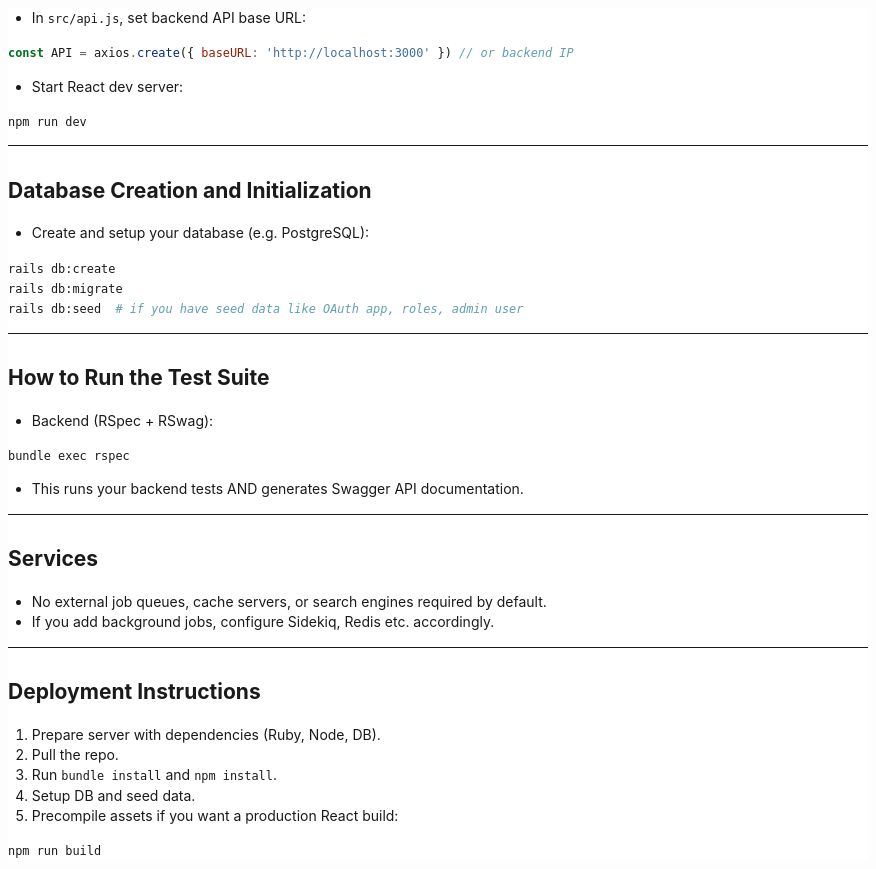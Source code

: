 * In `src/api.js`, set backend API base URL:

```js
const API = axios.create({ baseURL: 'http://localhost:3000' }) // or backend IP
```

* Start React dev server:

```bash
npm run dev
```

---

## Database Creation and Initialization

* Create and setup your database (e.g. PostgreSQL):

```bash
rails db:create
rails db:migrate
rails db:seed  # if you have seed data like OAuth app, roles, admin user
```

---

## How to Run the Test Suite

* Backend (RSpec + RSwag):

```bash
bundle exec rspec
```

* This runs your backend tests AND generates Swagger API documentation.

---

## Services

* No external job queues, cache servers, or search engines required by default.
* If you add background jobs, configure Sidekiq, Redis etc. accordingly.

---

## Deployment Instructions

1. Prepare server with dependencies (Ruby, Node, DB).
2. Pull the repo.
3. Run `bundle install` and `npm install`.
4. Setup DB and seed data.
5. Precompile assets if you want a production React build:

```bash
npm run build
```
